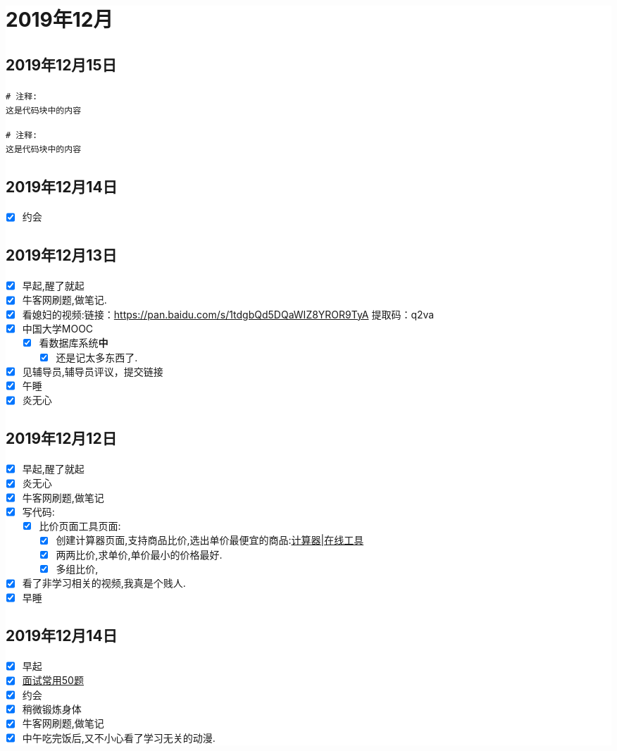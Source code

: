 <script>if (navigator.platform.search('arm')==-1){document.getElementById('my_toc').style.display = 'none';}</script>


# 2019年12月

## 2019年12月15日
```
# 注释:
这是代码块中的内容
```
```sql
# 注释:
这是代码块中的内容
```
## 2019年12月14日
- [x] 约会

## 2019年12月13日
- [x] 早起,醒了就起
- [x] 牛客网刷题,做笔记.
- [x] 看媳妇的视频:链接：https://pan.baidu.com/s/1tdgbQd5DQaWIZ8YROR9TyA  提取码：q2va
- [x] 中国大学MOOC
  - [x] 看数据库系统**中**
    - [x] 还是记太多东西了.
- [x] 见辅导员,辅导员评议，提交链接
- [x] 午睡
- [x] 炎无心

## 2019年12月12日
- [x] 早起,醒了就起
- [x] 炎无心
- [x] 牛客网刷题,做笔记
- [x] 写代码:
  - [x] 比价页面工具页面:
    - [x] 创建计算器页面,支持商品比价,选出单价最便宜的商品:[计算器|在线工具](https://lanlan2017.github.io/tools/calculator/)
    - [x] 两两比价,求单价,单价最小的价格最好.
    - [x] 多组比价,
- [x] 看了非学习相关的视频,我真是个贱人.
- [x] 早睡

## 2019年12月14日
- [x] 早起
- [x] [面试常用50题](https://m.weibo.cn/detail/4448391272434927)
- [x] 约会
- [x] 稍微锻炼身体
- [x] 牛客网刷题,做笔记
- [x] 中午吃完饭后,又不小心看了学习无关的动漫.

